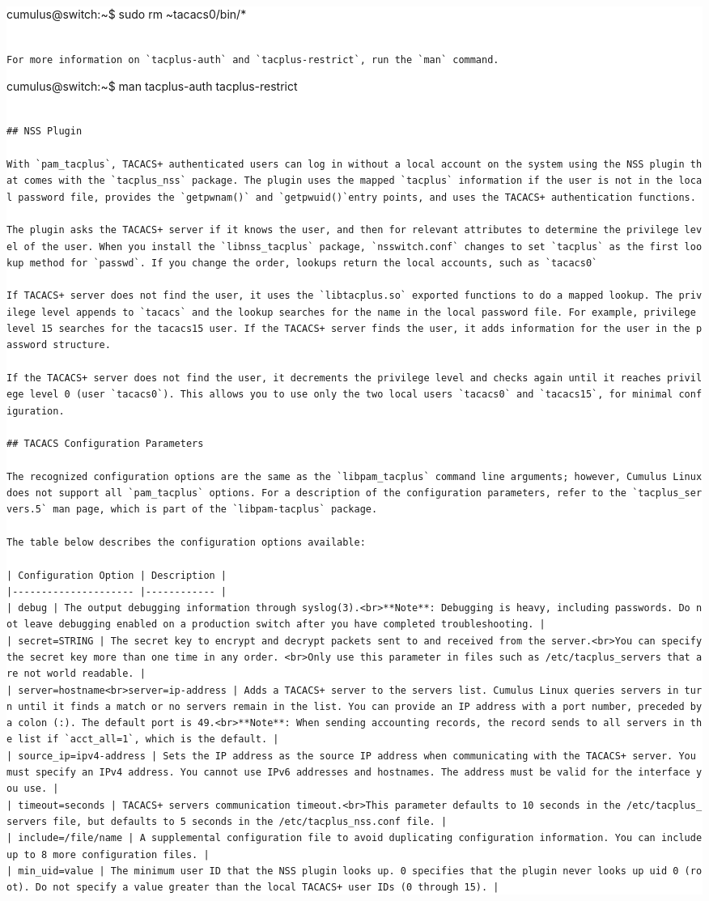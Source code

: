 ```
```
cumulus@switch:~$ sudo rm ~tacacs0/bin/*
```

For more information on `tacplus-auth` and `tacplus-restrict`, run the `man` command.

```
cumulus@switch:~$ man tacplus-auth tacplus-restrict
```

## NSS Plugin

With `pam_tacplus`, TACACS+ authenticated users can log in without a local account on the system using the NSS plugin that comes with the `tacplus_nss` package. The plugin uses the mapped `tacplus` information if the user is not in the local password file, provides the `getpwnam()` and `getpwuid()`entry points, and uses the TACACS+ authentication functions.

The plugin asks the TACACS+ server if it knows the user, and then for relevant attributes to determine the privilege level of the user. When you install the `libnss_tacplus` package, `nsswitch.conf` changes to set `tacplus` as the first lookup method for `passwd`. If you change the order, lookups return the local accounts, such as `tacacs0`

If TACACS+ server does not find the user, it uses the `libtacplus.so` exported functions to do a mapped lookup. The privilege level appends to `tacacs` and the lookup searches for the name in the local password file. For example, privilege level 15 searches for the tacacs15 user. If the TACACS+ server finds the user, it adds information for the user in the password structure.

If the TACACS+ server does not find the user, it decrements the privilege level and checks again until it reaches privilege level 0 (user `tacacs0`). This allows you to use only the two local users `tacacs0` and `tacacs15`, for minimal configuration.

## TACACS Configuration Parameters

The recognized configuration options are the same as the `libpam_tacplus` command line arguments; however, Cumulus Linux does not support all `pam_tacplus` options. For a description of the configuration parameters, refer to the `tacplus_servers.5` man page, which is part of the `libpam-tacplus` package.

The table below describes the configuration options available:

| Configuration Option | Description |
|--------------------- |------------ |
| debug | The output debugging information through syslog(3).<br>**Note**: Debugging is heavy, including passwords. Do not leave debugging enabled on a production switch after you have completed troubleshooting. |
| secret=STRING | The secret key to encrypt and decrypt packets sent to and received from the server.<br>You can specify the secret key more than one time in any order. <br>Only use this parameter in files such as /etc/tacplus_servers that are not world readable. |
| server=hostname<br>server=ip-address | Adds a TACACS+ server to the servers list. Cumulus Linux queries servers in turn until it finds a match or no servers remain in the list. You can provide an IP address with a port number, preceded by a colon (:). The default port is 49.<br>**Note**: When sending accounting records, the record sends to all servers in the list if `acct_all=1`, which is the default. |
| source_ip=ipv4-address | Sets the IP address as the source IP address when communicating with the TACACS+ server. You must specify an IPv4 address. You cannot use IPv6 addresses and hostnames. The address must be valid for the interface you use. |
| timeout=seconds | TACACS+ servers communication timeout.<br>This parameter defaults to 10 seconds in the /etc/tacplus_servers file, but defaults to 5 seconds in the /etc/tacplus_nss.conf file. |
| include=/file/name | A supplemental configuration file to avoid duplicating configuration information. You can include up to 8 more configuration files. |
| min_uid=value | The minimum user ID that the NSS plugin looks up. 0 specifies that the plugin never looks up uid 0 (root). Do not specify a value greater than the local TACACS+ user IDs (0 through 15). |
```